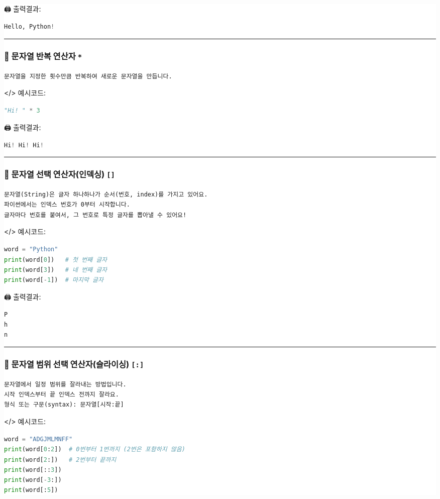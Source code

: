 🖨️ 출력결과:
```python
Hello, Python!
```

---
### 🔹 문자열 반복 연산자 `*` 
	문자열을 지정한 횟수만큼 반복하여 새로운 문자열을 만듭니다.

</> 예시코드:
``` python
"Hi! " * 3  
```

🖨️ 출력결과:
```python
Hi! Hi! Hi! 
```

---
### 🔹 문자열 선택 연산자(인덱싱) `[]` 
	문자열(String)은 글자 하나하나가 순서(번호, index)를 가지고 있어요.
	파이썬에서는 인덱스 번호가 0부터 시작합니다.
	글자마다 번호를 붙여서, 그 번호로 특정 글자를 뽑아낼 수 있어요!

</> 예시코드:
``` python
word = "Python" 
print(word[0])   # 첫 번째 글자
print(word[3])   # 네 번째 글자
print(word[-1])  # 마지막 글자
```

🖨️ 출력결과:
```python
P
h
n
```

---
### 🔹 문자열 범위 선택 연산자(슬라이싱) `[:]` 
	문자열에서 일정 범위를 잘라내는 방법입니다.
	시작 인덱스부터 끝 인덱스 전까지 잘라요.
	형식 또는 구문(syntax): 문자열[시작:끝]

</> 예시코드:
``` python
word = "ADGJMLMNFF" 
print(word[0:2])  # 0번부터 1번까지 (2번은 포함하지 않음) 
print(word[2:])   # 2번부터 끝까지
print(word[::3])
print(word[-3:])
print(word[:5])
```
